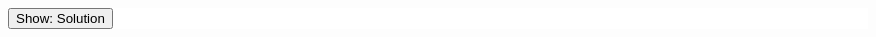 <div id="toggleTextunnamed-chunk-68" style="display: none"><div class="panel panel-default"><div class="panel-body">
Copy the code below, modify the value of (some) parameters and run it.

```r
example_params <- c(
  b = 1/(60*365),
  mu = 1/(76*365),
  beta1 = 0.2, beta2 = 0.1, beta3 = 0.3,
  epsilon = 0.13,
  alpha = 0.01,
  gamma = 0.08,
  omega = 0.003
)
solution <- ode_results(example_params)
par(mar = c(2, 2, 2, 2))
plot(solution)
```
</div></div></div>
 </div></div>


<button id="displayTextunnamed-chunk-9" onclick="javascript:toggle('unnamed-chunk-9');">Show: Solution</button>

<div id="toggleTextunnamed-chunk-9" style="display: none"><div class="panel panel-default"><div class="panel-heading panel-heading1"> Solution </div><div class="panel-body">
Let us see what happens when a higher force of infection is considered:

```r
higher_foi_params <- c(
  b = 1/(60*365),
  mu = 1/(76*365),
  beta1 = 0.3, beta2 = 0.1, beta3 = 0.5,
  epsilon = 0.13,
  alpha = 0.01,
  gamma = 0.08,
  omega = 0.003
)
higher_foi_solution <- ode_results(higher_foi_params)
plot(solution, higher_foi_solution)
```
